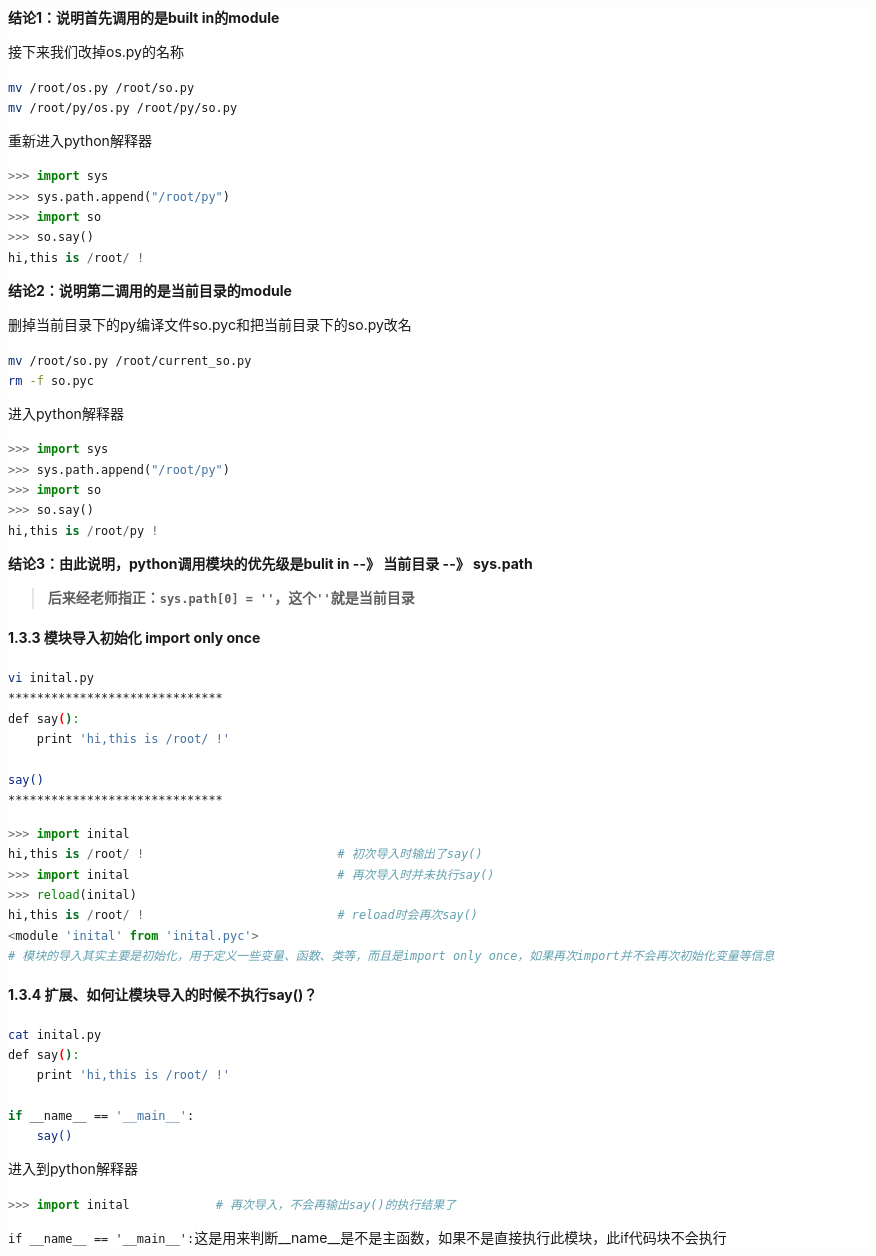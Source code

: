 **结论1：说明首先调用的是built in的module**

接下来我们改掉os.py的名称
``` bash
mv /root/os.py /root/so.py
mv /root/py/os.py /root/py/so.py
```

重新进入python解释器
``` python
>>> import sys
>>> sys.path.append("/root/py")
>>> import so
>>> so.say()
hi,this is /root/ !
```
**结论2：说明第二调用的是当前目录的module**

删掉当前目录下的py编译文件so.pyc和把当前目录下的so.py改名
``` bash
mv /root/so.py /root/current_so.py
rm -f so.pyc
```
进入python解释器
``` python
>>> import sys
>>> sys.path.append("/root/py")
>>> import so
>>> so.say()
hi,this is /root/py !
```
**结论3：由此说明，python调用模块的优先级是bulit in --》 当前目录 --》 sys.path**

> **后来经老师指正：`sys.path[0] = ''`，这个`''`就是当前目录**

#### **1.3.3 模块导入初始化 import only once**
``` bash
vi inital.py
******************************
def say():
    print 'hi,this is /root/ !'

say()
******************************
```
``` python
>>> import inital
hi,this is /root/ !                           # 初次导入时输出了say()
>>> import inital                             # 再次导入时并未执行say()
>>> reload(inital)
hi,this is /root/ !                           # reload时会再次say()
<module 'inital' from 'inital.pyc'>
# 模块的导入其实主要是初始化，用于定义一些变量、函数、类等，而且是import only once，如果再次import并不会再次初始化变量等信息
```

#### **1.3.4 扩展、如何让模块导入的时候不执行say()？**
``` bash
cat inital.py
def say():
    print 'hi,this is /root/ !'

if __name__ == '__main__':
    say()
```
进入到python解释器
``` python
>>> import inital            # 再次导入，不会再输出say()的执行结果了
```
`if __name__ == '__main__':`这是用来判断__name__是不是主函数，如果不是直接执行此模块，此if代码块不会执行